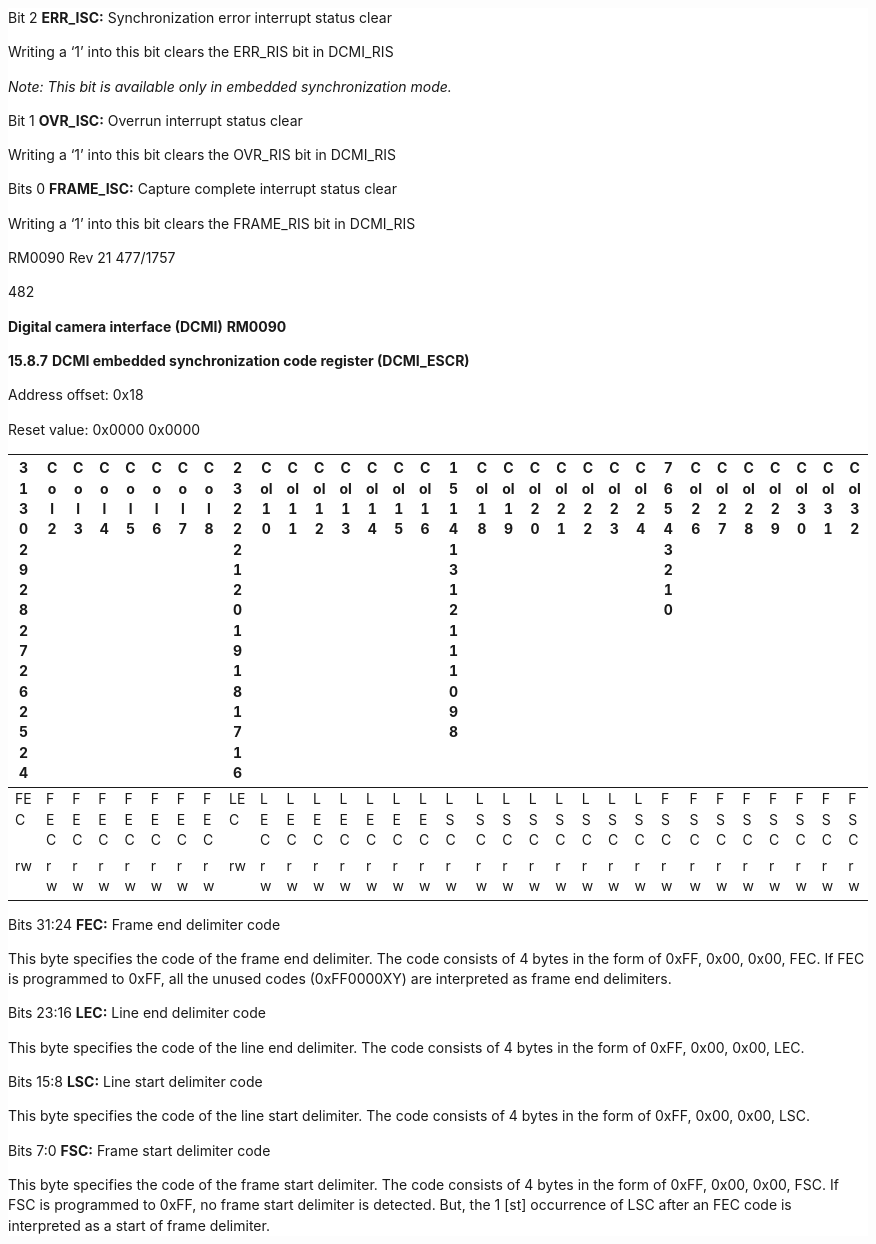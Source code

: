 
Bit 2 **ERR_ISC:** Synchronization error interrupt status clear

Writing a ‘1’ into this bit clears the ERR_RIS bit in DCMI_RIS

_Note: This bit is available only in embedded synchronization mode._


Bit 1 **OVR_ISC:** Overrun interrupt status clear

Writing a ‘1’ into this bit clears the OVR_RIS bit in DCMI_RIS


Bits 0 **FRAME_ISC:** Capture complete interrupt status clear

Writing a ‘1’ into this bit clears the FRAME_RIS bit in DCMI_RIS


RM0090 Rev 21 477/1757



482


**Digital camera interface (DCMI)** **RM0090**


**15.8.7** **DCMI embedded synchronization code register (DCMI_ESCR)**


Address offset: 0x18


Reset value: 0x0000 0x0000

|31 30 29 28 27 26 25 24|Col2|Col3|Col4|Col5|Col6|Col7|Col8|23 22 21 20 19 18 17 16|Col10|Col11|Col12|Col13|Col14|Col15|Col16|15 14 13 12 11 10 9 8|Col18|Col19|Col20|Col21|Col22|Col23|Col24|7 6 5 4 3 2 1 0|Col26|Col27|Col28|Col29|Col30|Col31|Col32|
|---|---|---|---|---|---|---|---|---|---|---|---|---|---|---|---|---|---|---|---|---|---|---|---|---|---|---|---|---|---|---|---|
|FEC|FEC|FEC|FEC|FEC|FEC|FEC|FEC|LEC|LEC|LEC|LEC|LEC|LEC|LEC|LEC|LSC|LSC|LSC|LSC|LSC|LSC|LSC|LSC|FSC|FSC|FSC|FSC|FSC|FSC|FSC|FSC|
|rw|rw|rw|rw|rw|rw|rw|rw|rw|rw|rw|rw|rw|rw|rw|rw|rw|rw|rw|rw|rw|rw|rw|rw|rw|rw|rw|rw|rw|rw|rw|rw|



Bits 31:24 **FEC:** Frame end delimiter code

This byte specifies the code of the frame end delimiter. The code consists of 4
bytes in the form of 0xFF, 0x00, 0x00, FEC.
If FEC is programmed to 0xFF, all the unused codes (0xFF0000XY) are
interpreted as frame end delimiters.


Bits 23:16 **LEC:** Line end delimiter code

This byte specifies the code of the line end delimiter. The code consists of 4
bytes in the form of 0xFF, 0x00, 0x00, LEC.


Bits 15:8 **LSC:** Line start delimiter code

This byte specifies the code of the line start delimiter. The code consists of 4
bytes in the form of 0xFF, 0x00, 0x00, LSC.


Bits 7:0 **FSC:** Frame start delimiter code

This byte specifies the code of the frame start delimiter. The code consists of 4
bytes in the form of 0xFF, 0x00, 0x00, FSC.
If FSC is programmed to 0xFF, no frame start delimiter is detected. But, the 1 [st]
occurrence of LSC after an FEC code is interpreted as a start of frame delimiter.
